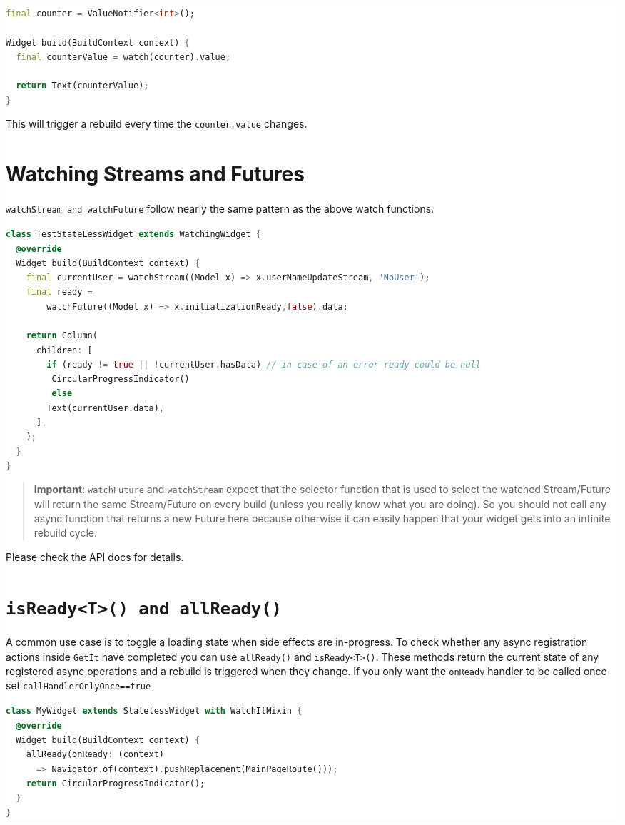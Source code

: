 ```dart
final counter = ValueNotifier<int>();

Widget build(BuildContext context) {
  final counterValue = watch(counter).value;

  return Text(counterValue);
}
```

This will trigger a rebuild every time the `counter.value` changes.

# Watching Streams and Futures

`watchStream and watchFuture` follow nearly the same pattern as the above watch functions.

```dart
class TestStateLessWidget extends WatchingWidget {
  @override
  Widget build(BuildContext context) {
    final currentUser = watchStream((Model x) => x.userNameUpdateStream, 'NoUser');
    final ready =
        watchFuture((Model x) => x.initializationReady,false).data;

    return Column(
      children: [
        if (ready != true || !currentUser.hasData) // in case of an error ready could be null
         CircularProgressIndicator()
         else
        Text(currentUser.data),
      ],
    );
  }
}
```

> **Important**: `watchFuture` and `watchStream` expect that the selector function that is used to select the watched Stream/Future will return the same Stream/Future on every build (unless you really know what you are doing). So you should not call any async function that returns a new Future here because otherwise it can easily happen that your widget gets into an infinite rebuild cycle. 

Please check the API docs for details.

# `isReady<T>() and allReady()`

A common use case is to toggle a loading state when side effects are in-progress. To check whether any async registration actions inside `GetIt` have completed you can use `allReady()` and `isReady<T>()`. These methods return the current state of any registered async operations and a rebuild is triggered when they change.
If you only want the `onReady` handler to be called once set `callHandlerOnlyOnce==true`

```dart
class MyWidget extends StatelessWidget with WatchItMixin {
  @override
  Widget build(BuildContext context) {
    allReady(onReady: (context)
      => Navigator.of(context).pushReplacement(MainPageRoute()));
    return CircularProgressIndicator();
  }
}
```
